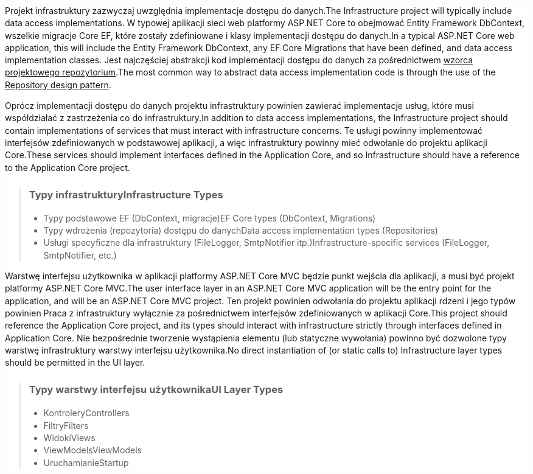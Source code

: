 <span data-ttu-id="37610-245">Projekt infrastruktury zazwyczaj uwzględnia implementacje dostępu do danych.</span><span class="sxs-lookup"><span data-stu-id="37610-245">The Infrastructure project will typically include data access implementations.</span></span> <span data-ttu-id="37610-246">W typowej aplikacji sieci web platformy ASP.NET Core to obejmować Entity Framework DbContext, wszelkie migracje Core EF, które zostały zdefiniowane i klasy implementacji dostępu do danych.</span><span class="sxs-lookup"><span data-stu-id="37610-246">In a typical ASP.NET Core web application, this will include the Entity Framework DbContext, any EF Core Migrations that have been defined, and data access implementation classes.</span></span> <span data-ttu-id="37610-247">Jest najczęściej abstrakcji kod implementacji dostępu do danych za pośrednictwem [wzorca projektowego repozytorium](http://deviq.com/repository-pattern/).</span><span class="sxs-lookup"><span data-stu-id="37610-247">The most common way to abstract data access implementation code is through the use of the [Repository design pattern](http://deviq.com/repository-pattern/).</span></span>

<span data-ttu-id="37610-248">Oprócz implementacji dostępu do danych projektu infrastruktury powinien zawierać implementacje usług, które musi współdziałać z zastrzeżenia co do infrastruktury.</span><span class="sxs-lookup"><span data-stu-id="37610-248">In addition to data access implementations, the Infrastructure project should contain implementations of services that must interact with infrastructure concerns.</span></span> <span data-ttu-id="37610-249">Te usługi powinny implementować interfejsów zdefiniowanych w podstawowej aplikacji, a więc infrastruktury powinny mieć odwołanie do projektu aplikacji Core.</span><span class="sxs-lookup"><span data-stu-id="37610-249">These services should implement interfaces defined in the Application Core, and so Infrastructure should have a reference to the Application Core project.</span></span>

> ### <a name="infrastructure-types"></a><span data-ttu-id="37610-250">Typy infrastruktury</span><span class="sxs-lookup"><span data-stu-id="37610-250">Infrastructure Types</span></span>
> -   <span data-ttu-id="37610-251">Typy podstawowe EF (DbContext, migracje)</span><span class="sxs-lookup"><span data-stu-id="37610-251">EF Core types (DbContext, Migrations)</span></span>
> -   <span data-ttu-id="37610-252">Typy wdrożenia (repozytoria) dostępu do danych</span><span class="sxs-lookup"><span data-stu-id="37610-252">Data access implementation types (Repositories)</span></span>
> -   <span data-ttu-id="37610-253">Usługi specyficzne dla infrastruktury (FileLogger, SmtpNotifier itp.)</span><span class="sxs-lookup"><span data-stu-id="37610-253">Infrastructure-specific services (FileLogger, SmtpNotifier, etc.)</span></span>

<span data-ttu-id="37610-254">Warstwę interfejsu użytkownika w aplikacji platformy ASP.NET Core MVC będzie punkt wejścia dla aplikacji, a musi być projekt platformy ASP.NET Core MVC.</span><span class="sxs-lookup"><span data-stu-id="37610-254">The user interface layer in an ASP.NET Core MVC application will be the entry point for the application, and will be an ASP.NET Core MVC project.</span></span> <span data-ttu-id="37610-255">Ten projekt powinien odwołania do projektu aplikacji rdzeni i jego typów powinien Praca z infrastruktury wyłącznie za pośrednictwem interfejsów zdefiniowanych w aplikacji Core.</span><span class="sxs-lookup"><span data-stu-id="37610-255">This project should reference the Application Core project, and its types should interact with infrastructure strictly through interfaces defined in Application Core.</span></span> <span data-ttu-id="37610-256">Nie bezpośrednie tworzenie wystąpienia elementu (lub statyczne wywołania) powinno być dozwolone typy warstwę infrastruktury warstwy interfejsu użytkownika.</span><span class="sxs-lookup"><span data-stu-id="37610-256">No direct instantiation of (or static calls to) Infrastructure layer types should be permitted in the UI layer.</span></span>

> ### <a name="ui-layer-types"></a><span data-ttu-id="37610-257">Typy warstwy interfejsu użytkownika</span><span class="sxs-lookup"><span data-stu-id="37610-257">UI Layer Types</span></span>
> -   <span data-ttu-id="37610-258">Kontrolery</span><span class="sxs-lookup"><span data-stu-id="37610-258">Controllers</span></span>
> -   <span data-ttu-id="37610-259">Filtry</span><span class="sxs-lookup"><span data-stu-id="37610-259">Filters</span></span>
> -   <span data-ttu-id="37610-260">Widoki</span><span class="sxs-lookup"><span data-stu-id="37610-260">Views</span></span>
> -   <span data-ttu-id="37610-261">ViewModels</span><span class="sxs-lookup"><span data-stu-id="37610-261">ViewModels</span></span>
> -   <span data-ttu-id="37610-262">Uruchamianie</span><span class="sxs-lookup"><span data-stu-id="37610-262">Startup</span></span>
